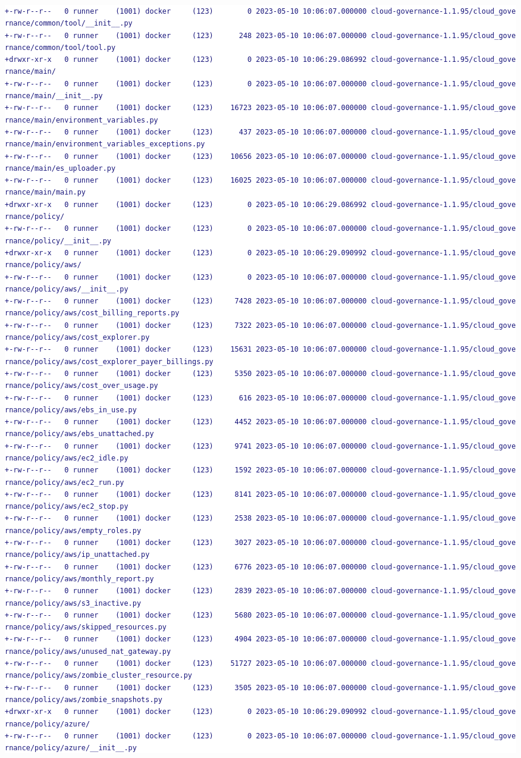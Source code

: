 ```diff
+-rw-r--r--   0 runner    (1001) docker     (123)        0 2023-05-10 10:06:07.000000 cloud-governance-1.1.95/cloud_governance/common/tool/__init__.py
+-rw-r--r--   0 runner    (1001) docker     (123)      248 2023-05-10 10:06:07.000000 cloud-governance-1.1.95/cloud_governance/common/tool/tool.py
+drwxr-xr-x   0 runner    (1001) docker     (123)        0 2023-05-10 10:06:29.086992 cloud-governance-1.1.95/cloud_governance/main/
+-rw-r--r--   0 runner    (1001) docker     (123)        0 2023-05-10 10:06:07.000000 cloud-governance-1.1.95/cloud_governance/main/__init__.py
+-rw-r--r--   0 runner    (1001) docker     (123)    16723 2023-05-10 10:06:07.000000 cloud-governance-1.1.95/cloud_governance/main/environment_variables.py
+-rw-r--r--   0 runner    (1001) docker     (123)      437 2023-05-10 10:06:07.000000 cloud-governance-1.1.95/cloud_governance/main/environment_variables_exceptions.py
+-rw-r--r--   0 runner    (1001) docker     (123)    10656 2023-05-10 10:06:07.000000 cloud-governance-1.1.95/cloud_governance/main/es_uploader.py
+-rw-r--r--   0 runner    (1001) docker     (123)    16025 2023-05-10 10:06:07.000000 cloud-governance-1.1.95/cloud_governance/main/main.py
+drwxr-xr-x   0 runner    (1001) docker     (123)        0 2023-05-10 10:06:29.086992 cloud-governance-1.1.95/cloud_governance/policy/
+-rw-r--r--   0 runner    (1001) docker     (123)        0 2023-05-10 10:06:07.000000 cloud-governance-1.1.95/cloud_governance/policy/__init__.py
+drwxr-xr-x   0 runner    (1001) docker     (123)        0 2023-05-10 10:06:29.090992 cloud-governance-1.1.95/cloud_governance/policy/aws/
+-rw-r--r--   0 runner    (1001) docker     (123)        0 2023-05-10 10:06:07.000000 cloud-governance-1.1.95/cloud_governance/policy/aws/__init__.py
+-rw-r--r--   0 runner    (1001) docker     (123)     7428 2023-05-10 10:06:07.000000 cloud-governance-1.1.95/cloud_governance/policy/aws/cost_billing_reports.py
+-rw-r--r--   0 runner    (1001) docker     (123)     7322 2023-05-10 10:06:07.000000 cloud-governance-1.1.95/cloud_governance/policy/aws/cost_explorer.py
+-rw-r--r--   0 runner    (1001) docker     (123)    15631 2023-05-10 10:06:07.000000 cloud-governance-1.1.95/cloud_governance/policy/aws/cost_explorer_payer_billings.py
+-rw-r--r--   0 runner    (1001) docker     (123)     5350 2023-05-10 10:06:07.000000 cloud-governance-1.1.95/cloud_governance/policy/aws/cost_over_usage.py
+-rw-r--r--   0 runner    (1001) docker     (123)      616 2023-05-10 10:06:07.000000 cloud-governance-1.1.95/cloud_governance/policy/aws/ebs_in_use.py
+-rw-r--r--   0 runner    (1001) docker     (123)     4452 2023-05-10 10:06:07.000000 cloud-governance-1.1.95/cloud_governance/policy/aws/ebs_unattached.py
+-rw-r--r--   0 runner    (1001) docker     (123)     9741 2023-05-10 10:06:07.000000 cloud-governance-1.1.95/cloud_governance/policy/aws/ec2_idle.py
+-rw-r--r--   0 runner    (1001) docker     (123)     1592 2023-05-10 10:06:07.000000 cloud-governance-1.1.95/cloud_governance/policy/aws/ec2_run.py
+-rw-r--r--   0 runner    (1001) docker     (123)     8141 2023-05-10 10:06:07.000000 cloud-governance-1.1.95/cloud_governance/policy/aws/ec2_stop.py
+-rw-r--r--   0 runner    (1001) docker     (123)     2538 2023-05-10 10:06:07.000000 cloud-governance-1.1.95/cloud_governance/policy/aws/empty_roles.py
+-rw-r--r--   0 runner    (1001) docker     (123)     3027 2023-05-10 10:06:07.000000 cloud-governance-1.1.95/cloud_governance/policy/aws/ip_unattached.py
+-rw-r--r--   0 runner    (1001) docker     (123)     6776 2023-05-10 10:06:07.000000 cloud-governance-1.1.95/cloud_governance/policy/aws/monthly_report.py
+-rw-r--r--   0 runner    (1001) docker     (123)     2839 2023-05-10 10:06:07.000000 cloud-governance-1.1.95/cloud_governance/policy/aws/s3_inactive.py
+-rw-r--r--   0 runner    (1001) docker     (123)     5680 2023-05-10 10:06:07.000000 cloud-governance-1.1.95/cloud_governance/policy/aws/skipped_resources.py
+-rw-r--r--   0 runner    (1001) docker     (123)     4904 2023-05-10 10:06:07.000000 cloud-governance-1.1.95/cloud_governance/policy/aws/unused_nat_gateway.py
+-rw-r--r--   0 runner    (1001) docker     (123)    51727 2023-05-10 10:06:07.000000 cloud-governance-1.1.95/cloud_governance/policy/aws/zombie_cluster_resource.py
+-rw-r--r--   0 runner    (1001) docker     (123)     3505 2023-05-10 10:06:07.000000 cloud-governance-1.1.95/cloud_governance/policy/aws/zombie_snapshots.py
+drwxr-xr-x   0 runner    (1001) docker     (123)        0 2023-05-10 10:06:29.090992 cloud-governance-1.1.95/cloud_governance/policy/azure/
+-rw-r--r--   0 runner    (1001) docker     (123)        0 2023-05-10 10:06:07.000000 cloud-governance-1.1.95/cloud_governance/policy/azure/__init__.py
```